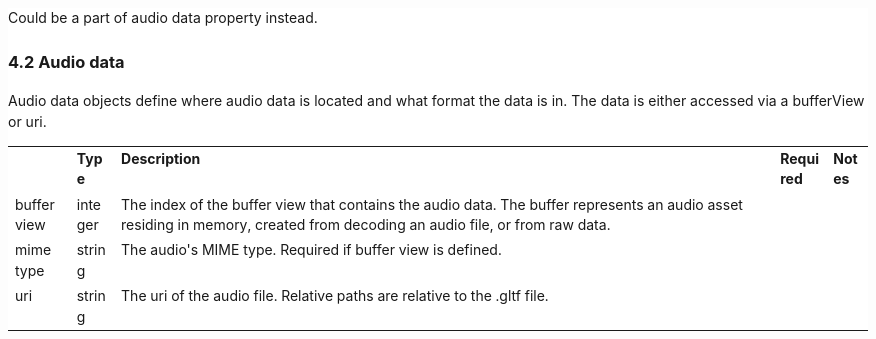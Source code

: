    <td>Could be a part of audio data property  instead.
   </td>
  </tr>
</table>



### 4.2 Audio data

Audio data objects define where audio data is located and what format the data is in. The data is either accessed via a bufferView or uri.


<table>
  <tr>
   <td>
   </td>
   <td><strong>Type</strong>
   </td>
   <td><strong>Description</strong>
   </td>
   <td><strong>Required</strong>
   </td>
   <td><strong>Notes</strong>
   </td>
  </tr>
  <tr>
   <td>buffer view
   </td>
   <td>integer
   </td>
   <td>The index of the buffer view that contains the audio data. The buffer represents an audio asset residing in memory, created from decoding an audio file, or from raw data.
   </td>
   <td>
   </td>
   <td>
   </td>
  </tr>
  <tr>
   <td>mime type
   </td>
   <td>string
   </td>
   <td>The audio's MIME type. Required if buffer view is defined.
   </td>
   <td>
   </td>
   <td>
   </td>
  </tr>
  <tr>
   <td>uri
   </td>
   <td>string
   </td>
   <td>The uri of the audio file. Relative paths are relative to the .gltf file.
   </td>
   <td>
   </td>
   <td>
   </td>
  </tr>
</table>
